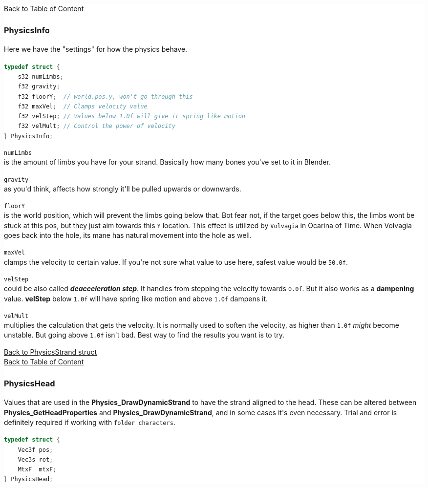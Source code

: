 [Back to Table of Content](#table-of-content)

### PhysicsInfo
Here we have the "settings" for how the physics behave.

```c
typedef struct {
	s32 numLimbs;
	f32 gravity;
	f32 floorY;  // world.pos.y, won't go through this
	f32 maxVel;  // Clamps velocity value
	f32 velStep; // Values below 1.0f will give it spring like motion
	f32 velMult; // Control the power of velocity
} PhysicsInfo;
```

``numLimbs`` \
is the amount of limbs you have for your strand. Basically how many bones you've set to it in Blender.

``gravity`` \
 as you'd think, affects how strongly it'll be pulled upwards or downwards.

``floorY`` \
is the world position, which will prevent the limbs going below that. Bot fear not, if the target goes below this, the limbs wont be stuck at this pos, but they just aim towards this ``Y`` location. This effect is utilized by ``Volvagia`` in Ocarina of Time. When Volvagia goes back into the hole, its mane has natural movement into the hole as well.

``maxVel`` \
clamps the velocity to certain value. If you're not sure what value to use here, safest value would be `50.0f`.


``velStep`` \
could be also called ___deacceleration step___. It handles from stepping the velocity towards ``0.0f``. But it also works as a __dampening__ value. __velStep__ below ``1.0f`` will have spring like motion and above ``1.0f`` dampens it.


``velMult`` \
multiplies the calculation that gets the velocity. It is normally used to soften the velocity, as higher than ``1.0f`` _might_ become unstable. But going above ``1.0f`` isn't bad. Best way to find the results you want is to try.

[Back to PhysicsStrand struct](#physicsstrand-struct)\
[Back to Table of Content](#table-of-content)

### PhysicsHead
Values that are used in the **Physics_DrawDynamicStrand** to have the strand aligned to the head. These can be altered between **Physics_GetHeadProperties** and 
**Physics_DrawDynamicStrand**, and in some cases it's even necessary. Trial and error is definitely required if working with ``folder characters``.

```c
typedef struct {
	Vec3f pos;
	Vec3s rot;
	MtxF  mtxF;
} PhysicsHead;
```
